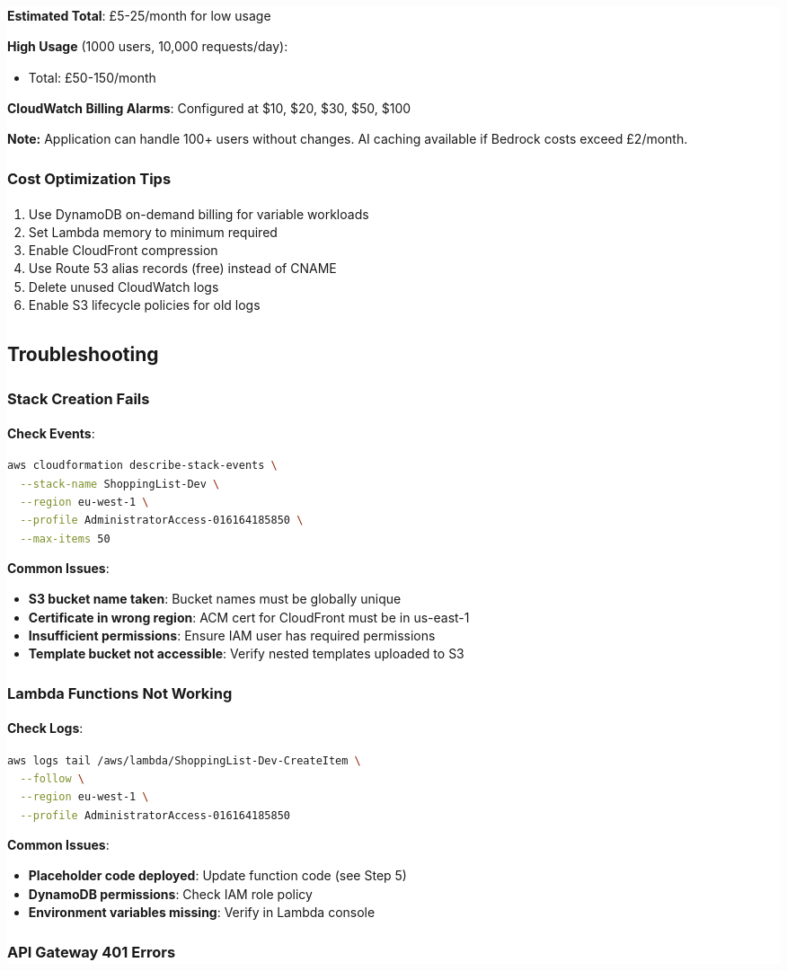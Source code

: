 **Estimated Total**: £5-25/month for low usage

**High Usage** (1000 users, 10,000 requests/day):
- Total: £50-150/month

**CloudWatch Billing Alarms**: Configured at $10, $20, $30, $50, $100

**Note:** Application can handle 100+ users without changes. AI caching available if Bedrock costs exceed £2/month.

### Cost Optimization Tips
1. Use DynamoDB on-demand billing for variable workloads
2. Set Lambda memory to minimum required
3. Enable CloudFront compression
4. Use Route 53 alias records (free) instead of CNAME
5. Delete unused CloudWatch logs
6. Enable S3 lifecycle policies for old logs

## Troubleshooting

### Stack Creation Fails

**Check Events**:
```bash
aws cloudformation describe-stack-events \
  --stack-name ShoppingList-Dev \
  --region eu-west-1 \
  --profile AdministratorAccess-016164185850 \
  --max-items 50
```

**Common Issues**:
- **S3 bucket name taken**: Bucket names must be globally unique
- **Certificate in wrong region**: ACM cert for CloudFront must be in us-east-1
- **Insufficient permissions**: Ensure IAM user has required permissions
- **Template bucket not accessible**: Verify nested templates uploaded to S3

### Lambda Functions Not Working

**Check Logs**:
```bash
aws logs tail /aws/lambda/ShoppingList-Dev-CreateItem \
  --follow \
  --region eu-west-1 \
  --profile AdministratorAccess-016164185850
```

**Common Issues**:
- **Placeholder code deployed**: Update function code (see Step 5)
- **DynamoDB permissions**: Check IAM role policy
- **Environment variables missing**: Verify in Lambda console

### API Gateway 401 Errors

